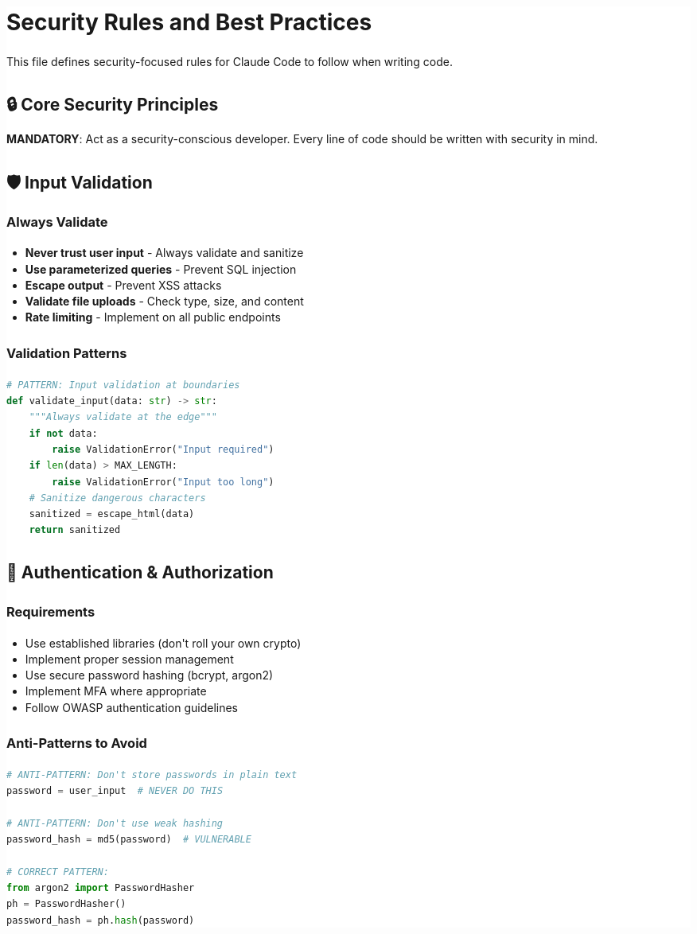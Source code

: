 # Security Rules and Best Practices

This file defines security-focused rules for Claude Code to follow when writing code.

## 🔒 Core Security Principles

**MANDATORY**: Act as a security-conscious developer. Every line of code should be written with security in mind.

## 🛡️ Input Validation

### Always Validate
- **Never trust user input** - Always validate and sanitize
- **Use parameterized queries** - Prevent SQL injection
- **Escape output** - Prevent XSS attacks
- **Validate file uploads** - Check type, size, and content
- **Rate limiting** - Implement on all public endpoints

### Validation Patterns
```python
# PATTERN: Input validation at boundaries
def validate_input(data: str) -> str:
    """Always validate at the edge"""
    if not data:
        raise ValidationError("Input required")
    if len(data) > MAX_LENGTH:
        raise ValidationError("Input too long")
    # Sanitize dangerous characters
    sanitized = escape_html(data)
    return sanitized
```

## 🔐 Authentication & Authorization

### Requirements
- Use established libraries (don't roll your own crypto)
- Implement proper session management
- Use secure password hashing (bcrypt, argon2)
- Implement MFA where appropriate
- Follow OWASP authentication guidelines

### Anti-Patterns to Avoid
```python
# ANTI-PATTERN: Don't store passwords in plain text
password = user_input  # NEVER DO THIS

# ANTI-PATTERN: Don't use weak hashing
password_hash = md5(password)  # VULNERABLE

# CORRECT PATTERN:
from argon2 import PasswordHasher
ph = PasswordHasher()
password_hash = ph.hash(password)
```
